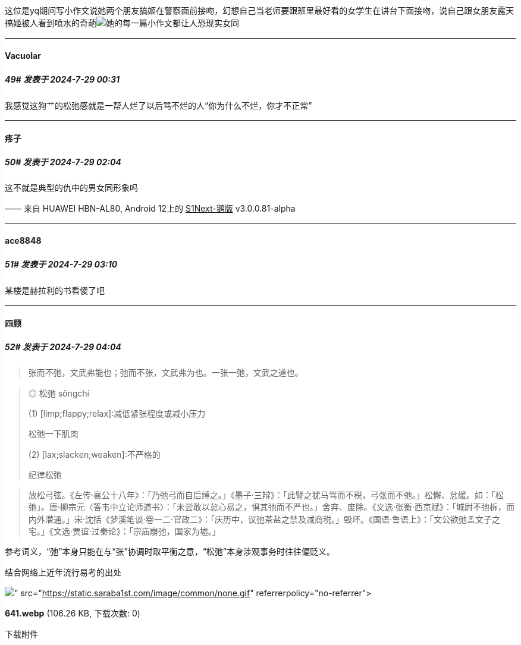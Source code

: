 这位是yq期间写小作文说她两个朋友搞姬在警察面前接吻，幻想自己当老师要跟班里最好看的女学生在讲台下面接吻，说自己跟女朋友露天搞姬被人看到喷水的奇葩<img src="https://static.saraba1st.com/image/smiley/face2017/163.png" referrerpolicy="no-referrer">她的每一篇小作文都让人恐现实女同


*****

####  Vacuolar  
##### 49#       发表于 2024-7-29 00:31

我感觉这狗艹的松弛感就是一帮人烂了以后骂不烂的人“你为什么不烂，你才不正常”


*****

####  疼子  
##### 50#       发表于 2024-7-29 02:04

这不就是典型的仇中的男女同形象吗

—— 来自 HUAWEI HBN-AL80, Android 12上的 [S1Next-鹅版](https://github.com/ykrank/S1-Next/releases) v3.0.0.81-alpha


*****

####  ace8848  
##### 51#       发表于 2024-7-29 03:10

某楼是赫拉利的书看傻了吧


*****

####  四顾  
##### 52#       发表于 2024-7-29 04:04

 <blockquote>张而不弛，文武弗能也；弛而不张，文武弗为也。一张一弛，文武之道也。</blockquote><blockquote>◎ 松弛 sōngchí

(1) [limp;flappy;relax]∶减低紧张程度或减小压力

松弛一下肌肉

(2) [lax;slacken;weaken]∶不严格的

纪律松弛</blockquote>

<blockquote>放松弓弦。《左传·襄公十八年》：「乃弛弓而自后缚之。」《墨子·三辩》：「此譬之犹马驾而不税，弓张而不弛。」松懈、怠缓。如：「松弛」。唐·柳宗元〈答韦中立论师道书〉：「未尝敢以怠心易之，惧其弛而不严也。」舍弃、废除。《文选·张衡·西京赋》：「城尉不弛柝，而内外潜通。」宋·沈括《梦溪笔谈·卷一二·官政二》：「庆历中，议弛茶盐之禁及减商税。」毁坏。《国语·鲁语上》：「文公欲弛孟文子之宅。」《文选·贾谊·过秦论》：「宗庙崩弛，国家为墟。」
</blockquote>参考词义，“弛”本身只能在与“张”协调时取平衡之意，“松弛”本身涉观事务时往往偏贬义。

结合网络上近年流行易考的出处

<img src="https://img.saraba1st.com/forum/202407/29/032933pjwrb1z46z6zdzr8.webp" referrerpolicy="no-referrer">" src="https://static.saraba1st.com/image/common/none.gif" referrerpolicy="no-referrer">

<strong>641.webp</strong> (106.26 KB, 下载次数: 0)

下载附件

